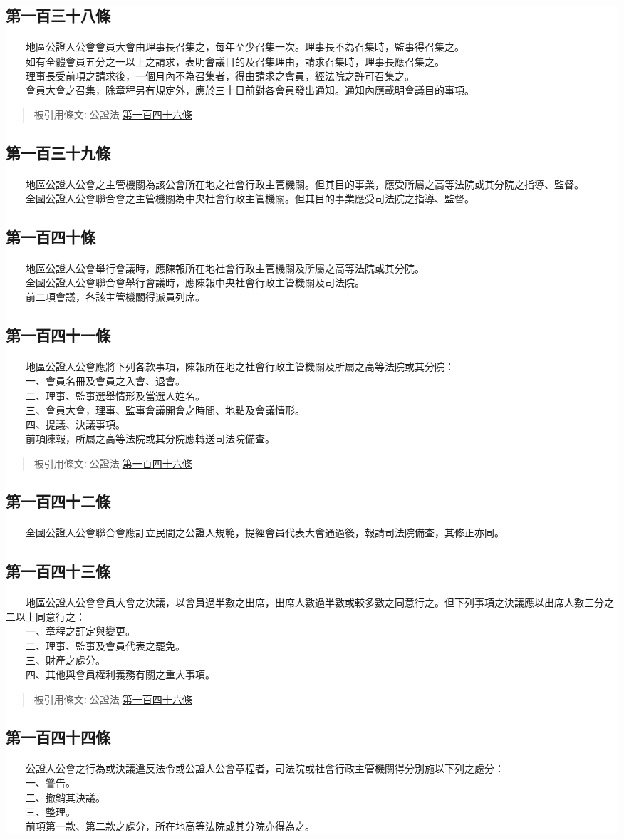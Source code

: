 

第一百三十八條 
---------------
　　地區公證人公會會員大會由理事長召集之，每年至少召集一次。理事長不為召集時，監事得召集之。  
　　如有全體會員五分之一以上之請求，表明會議目的及召集理由，請求召集時，理事長應召集之。  
　　理事長受前項之請求後，一個月內不為召集者，得由請求之會員，經法院之許可召集之。  
　　會員大會之召集，除章程另有規定外，應於三十日前對各會員發出通知。通知內應載明會議目的事項。  
> 被引用條文: 公證法 [第一百四十六條](../../法務/民事/公證法.md#第一百四十六條-)



第一百三十九條 
---------------
　　地區公證人公會之主管機關為該公會所在地之社會行政主管機關。但其目的事業，應受所屬之高等法院或其分院之指導、監督。  
　　全國公證人公會聯合會之主管機關為中央社會行政主管機關。但其目的事業應受司法院之指導、監督。  


第一百四十條 
-------------
　　地區公證人公會舉行會議時，應陳報所在地社會行政主管機關及所屬之高等法院或其分院。  
　　全國公證人公會聯合會舉行會議時，應陳報中央社會行政主管機關及司法院。  
　　前二項會議，各該主管機關得派員列席。  


第一百四十一條 
---------------
　　地區公證人公會應將下列各款事項，陳報所在地之社會行政主管機關及所屬之高等法院或其分院：  
　　一、會員名冊及會員之入會、退會。  
　　二、理事、監事選舉情形及當選人姓名。  
　　三、會員大會，理事、監事會議開會之時間、地點及會議情形。  
　　四、提議、決議事項。  
　　前項陳報，所屬之高等法院或其分院應轉送司法院備查。  
> 被引用條文: 公證法 [第一百四十六條](../../法務/民事/公證法.md#第一百四十六條-)



第一百四十二條 
---------------
　　全國公證人公會聯合會應訂立民間之公證人規範，提經會員代表大會通過後，報請司法院備查，其修正亦同。  


第一百四十三條 
---------------
　　地區公證人公會會員大會之決議，以會員過半數之出席，出席人數過半數或較多數之同意行之。但下列事項之決議應以出席人數三分之二以上同意行之：  
　　一、章程之訂定與變更。  
　　二、理事、監事及會員代表之罷免。  
　　三、財產之處分。  
　　四、其他與會員權利義務有關之重大事項。  
> 被引用條文: 公證法 [第一百四十六條](../../法務/民事/公證法.md#第一百四十六條-)



第一百四十四條 
---------------
　　公證人公會之行為或決議違反法令或公證人公會章程者，司法院或社會行政主管機關得分別施以下列之處分：  
　　一、警告。  
　　二、撤銷其決議。  
　　三、整理。  
　　前項第一款、第二款之處分，所在地高等法院或其分院亦得為之。  
